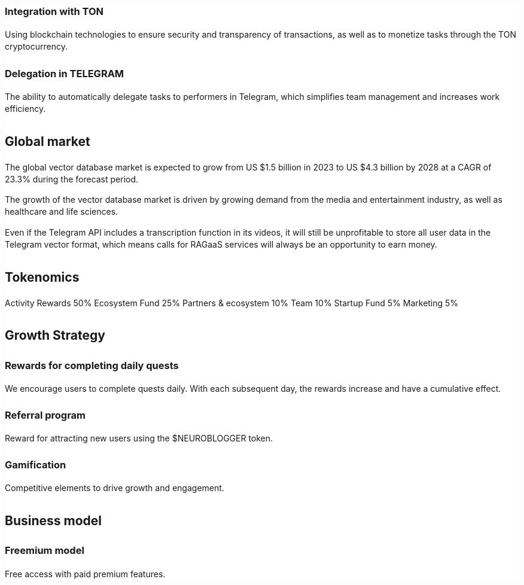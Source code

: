 ### Integration with TON

Using blockchain technologies to ensure security and transparency of transactions, as well as to monetize tasks through the TON cryptocurrency.

### Delegation in TELEGRAM

The ability to automatically delegate tasks to performers in Telegram, which simplifies team management and increases work efficiency.

## Global market

The global vector database market is expected to grow from US $1.5 billion in 2023 to US $4.3 billion by 2028 at a CAGR of 23.3% during the forecast period.

The growth of the vector database market is driven by growing demand from the media and entertainment industry, as well as healthcare and life sciences.

Even if the Telegram API includes a transcription function in its videos, it will still be unprofitable to store all user data in the Telegram vector format, which means calls for RAGaaS services will always be an opportunity to earn money.

## Tokenomics

Activity Rewards 50%
Ecosystem Fund 25%
Partners & ecosystem 10%
Team 10%
Startup Fund 5%
Marketing 5%

## Growth Strategy

### Rewards for completing daily quests

We encourage users to complete quests daily. With each subsequent day, the rewards increase and have a cumulative effect.

### Referral program

Reward for attracting new users using the $NEUROBLOGGER token.

### Gamification

Competitive elements to drive growth and engagement.

## Business model

### Freemium model

Free access with paid premium features.
